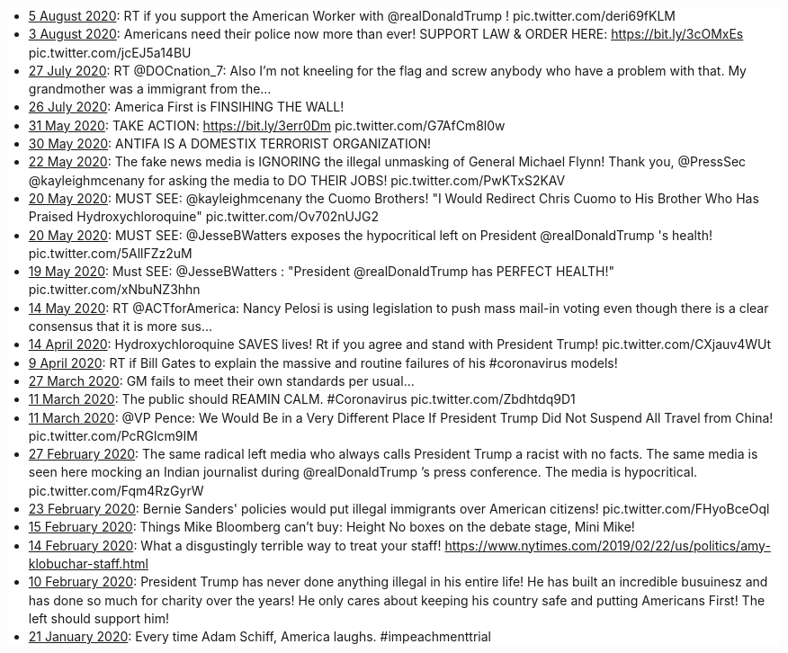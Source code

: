 * [ 5 August 2020](https://web.archive.org/web/20200805150147/https://twitter.com/ACTforAmerica/status/1291025228760518657): RT if you support the American Worker with  @realDonaldTrump ! pic.twitter.com/deri69fKLM
* [ 3 August 2020](https://web.archive.org/web/20200803151741/https://twitter.com/ACTforAmerica/status/1290294731713347587): Americans need their police now more than ever! SUPPORT LAW & ORDER HERE:  https://bit.ly/3cOMxEs  pic.twitter.com/jcEJ5a14BU
* [27 July 2020](https://web.archive.org/web/20200727201547/https://twitter.com/ACTforAmerica/status/1287844152751923205): RT @DOCnation_7: Also I’m not kneeling for the flag and screw anybody who have a problem with that. My grandmother was a immigrant from the…
* [26 July 2020](https://web.archive.org/web/20200726001439/https://twitter.com/ACTforAmerica/status/1287178487045009410): America First is FINSIHING THE WALL!
* [31 May 2020](https://web.archive.org/web/20200531043035/https://twitter.com/ACTforAmerica/status/1266948780873658369): TAKE ACTION:  https://bit.ly/3err0Dm  pic.twitter.com/G7AfCm8l0w
* [30 May 2020](https://web.archive.org/web/20200530181131/https://twitter.com/ACTforAmerica/status/1266761721487806465): ANTIFA IS A DOMESTIX TERRORIST ORGANIZATION!
* [22 May 2020](https://web.archive.org/web/20200522192817/https://twitter.com/ACTforAmerica/status/1263910925087752192): The fake news media is IGNORING the illegal unmasking of General Michael Flynn!  Thank you,  @PressSec   @kayleighmcenany  for asking the media to DO THEIR JOBS! pic.twitter.com/PwKTxS2KAV
* [20 May 2020](https://web.archive.org/web/20200520213839/https://twitter.com/ACTforAmerica/status/1263220552757645315): MUST SEE:  @kayleighmcenany   the Cuomo Brothers!  "I Would Redirect Chris Cuomo to His Brother Who Has Praised Hydroxychloroquine" pic.twitter.com/Ov702nUJG2
* [20 May 2020](https://web.archive.org/web/20200520015612/https://twitter.com/ACTforAmerica/status/1262924224332783616): MUST SEE:  @JesseBWatters  exposes the hypocritical left on President  @realDonaldTrump 's health! pic.twitter.com/5AllFZz2uM
* [19 May 2020](https://web.archive.org/web/20200519214516/https://twitter.com/ACTforAmerica/status/1262859990810984449): Must SEE:  @JesseBWatters :  "President  @realDonaldTrump  has PERFECT HEALTH!" pic.twitter.com/xNbuNZ3hhn
* [14 May 2020](https://web.archive.org/web/20200514175212/https://twitter.com/ACTforAmerica/status/1260991316764344320): RT @ACTforAmerica: Nancy Pelosi is using legislation to push mass mail-in voting even though there is a clear consensus that it is more sus…
* [14 April 2020](https://web.archive.org/web/20200414000747/https://twitter.com/ACTforAmerica/status/1249850097233510404): Hydroxychloroquine SAVES lives!   Rt if you agree and stand with President Trump! pic.twitter.com/CXjauv4WUt
* [ 9 April 2020](https://web.archive.org/web/20200409154028/https://twitter.com/ACTforAmerica/status/1248274322373971968): RT if Bill Gates to explain the massive and routine failures of his  #coronavirus  models!
* [27 March 2020](https://web.archive.org/web/20200327181527/https://twitter.com/ACTforAmerica/status/1243601020111982592): GM fails to meet their own standards per usual...
* [11 March 2020](https://web.archive.org/web/20200311101214/https://twitter.com/ACTforAmerica/status/1237679929317351426): The public should REAMIN CALM.  #Coronavirus  pic.twitter.com/Zbdhtdq9D1
* [11 March 2020](https://web.archive.org/web/20200311035658/https://twitter.com/ACTforAmerica/status/1237576921308782592): @VP  Pence: We Would Be in a Very Different Place If President Trump Did Not Suspend All Travel from China! pic.twitter.com/PcRGlcm9IM
* [27 February 2020](https://web.archive.org/web/20200227184403/https://twitter.com/ACTforAmerica/status/1233096079014539265): The same radical left media who always calls President Trump a racist with no facts.   The same media is seen here mocking an Indian journalist during  @realDonaldTrump ’s press conference.   The media is hypocritical. pic.twitter.com/Fqm4RzGyrW
* [23 February 2020](https://web.archive.org/web/20200223235236/https://twitter.com/ACTforAmerica/status/1231727832742670336): Bernie Sanders' policies would put illegal immigrants over American citizens! pic.twitter.com/FHyoBceOql
* [15 February 2020](https://web.archive.org/web/20200215202940/https://twitter.com/ACTforAmerica/status/1228740576125825024): Things Mike Bloomberg can’t buy:   Height   No boxes on the debate stage, Mini Mike!
* [14 February 2020](https://web.archive.org/web/20200214192025/https://twitter.com/ACTforAmerica/status/1228398034461040640): What a disgustingly terrible way to treat your staff! https://www.nytimes.com/2019/02/22/us/politics/amy-klobuchar-staff.html
* [10 February 2020](https://web.archive.org/web/20200210015804/https://twitter.com/ACTforAmerica/status/1226666699061125126): President Trump has never done anything illegal in his entire life! He has built an incredible busuinesz and has done so much for charity over the years!   He only cares about keeping his country safe and putting Americans First!   The left should support him!
* [21 January 2020](https://web.archive.org/web/20200121213022/https://twitter.com/ACTforAmerica/status/1219732948544557061): Every time Adam Schiff, America laughs.  #impeachmenttrial
